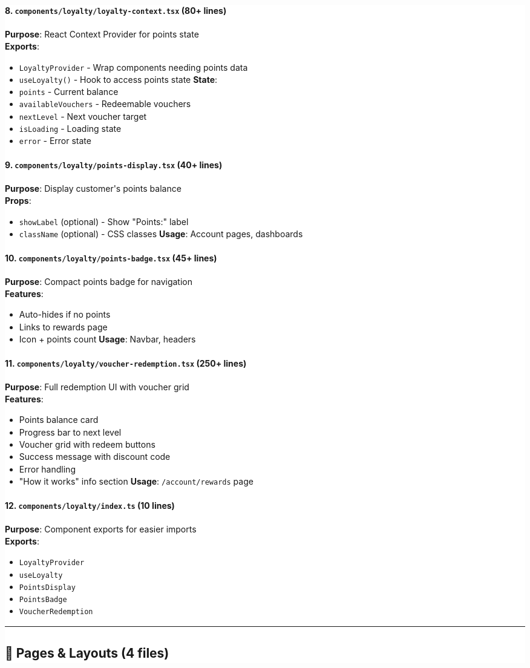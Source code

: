 #### 8. `components/loyalty/loyalty-context.tsx` (80+ lines)
**Purpose**: React Context Provider for points state  
**Exports**:
- `LoyaltyProvider` - Wrap components needing points data
- `useLoyalty()` - Hook to access points state
**State**:
- `points` - Current balance
- `availableVouchers` - Redeemable vouchers
- `nextLevel` - Next voucher target
- `isLoading` - Loading state
- `error` - Error state

#### 9. `components/loyalty/points-display.tsx` (40+ lines)
**Purpose**: Display customer's points balance  
**Props**:
- `showLabel` (optional) - Show "Points:" label
- `className` (optional) - CSS classes
**Usage**: Account pages, dashboards

#### 10. `components/loyalty/points-badge.tsx` (45+ lines)
**Purpose**: Compact points badge for navigation  
**Features**:
- Auto-hides if no points
- Links to rewards page
- Icon + points count
**Usage**: Navbar, headers

#### 11. `components/loyalty/voucher-redemption.tsx` (250+ lines)
**Purpose**: Full redemption UI with voucher grid  
**Features**:
- Points balance card
- Progress bar to next level
- Voucher grid with redeem buttons
- Success message with discount code
- Error handling
- "How it works" info section
**Usage**: `/account/rewards` page

#### 12. `components/loyalty/index.ts` (10 lines)
**Purpose**: Component exports for easier imports  
**Exports**:
- `LoyaltyProvider`
- `useLoyalty`
- `PointsDisplay`
- `PointsBadge`
- `VoucherRedemption`

---

## 📄 Pages & Layouts (4 files)
